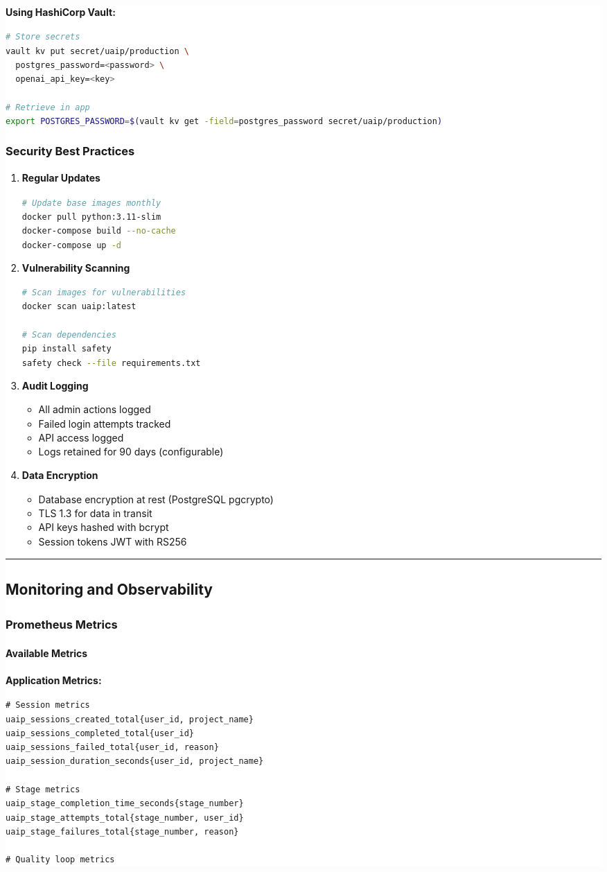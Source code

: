**Using HashiCorp Vault:**

```bash
# Store secrets
vault kv put secret/uaip/production \
  postgres_password=<password> \
  openai_api_key=<key>

# Retrieve in app
export POSTGRES_PASSWORD=$(vault kv get -field=postgres_password secret/uaip/production)
```

### Security Best Practices

1. **Regular Updates**
   ```bash
   # Update base images monthly
   docker pull python:3.11-slim
   docker-compose build --no-cache
   docker-compose up -d
   ```

2. **Vulnerability Scanning**
   ```bash
   # Scan images for vulnerabilities
   docker scan uaip:latest

   # Scan dependencies
   pip install safety
   safety check --file requirements.txt
   ```

3. **Audit Logging**
   - All admin actions logged
   - Failed login attempts tracked
   - API access logged
   - Logs retained for 90 days (configurable)

4. **Data Encryption**
   - Database encryption at rest (PostgreSQL pgcrypto)
   - TLS 1.3 for data in transit
   - API keys hashed with bcrypt
   - Session tokens JWT with RS256

---

## Monitoring and Observability

### Prometheus Metrics

#### Available Metrics

**Application Metrics:**

```prometheus
# Session metrics
uaip_sessions_created_total{user_id, project_name}
uaip_sessions_completed_total{user_id}
uaip_sessions_failed_total{user_id, reason}
uaip_session_duration_seconds{user_id, project_name}

# Stage metrics
uaip_stage_completion_time_seconds{stage_number}
uaip_stage_attempts_total{stage_number, user_id}
uaip_stage_failures_total{stage_number, reason}

# Quality loop metrics
```